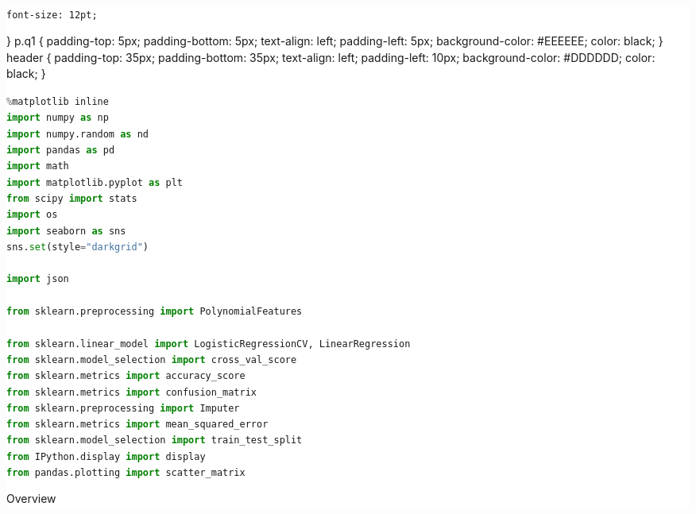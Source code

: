 	font-size: 12pt;
}
p.q1 { 
    padding-top: 5px;
    padding-bottom: 5px;
    text-align: left; 
    padding-left: 5px;
    background-color: #EEEEEE; 
    color: black;
}
header {
   padding-top: 35px;
    padding-bottom: 35px;
    text-align: left; 
    padding-left: 10px;
    background-color: #DDDDDD; 
    color: black;
}
</style>







```python
%matplotlib inline
import numpy as np
import numpy.random as nd
import pandas as pd
import math
import matplotlib.pyplot as plt
from scipy import stats
import os
import seaborn as sns
sns.set(style="darkgrid")

import json

from sklearn.preprocessing import PolynomialFeatures

from sklearn.linear_model import LogisticRegressionCV, LinearRegression
from sklearn.model_selection import cross_val_score
from sklearn.metrics import accuracy_score
from sklearn.metrics import confusion_matrix
from sklearn.preprocessing import Imputer
from sklearn.metrics import mean_squared_error
from sklearn.model_selection import train_test_split
from IPython.display import display
from pandas.plotting import scatter_matrix
```


<div class="theme"> Overview </div>
